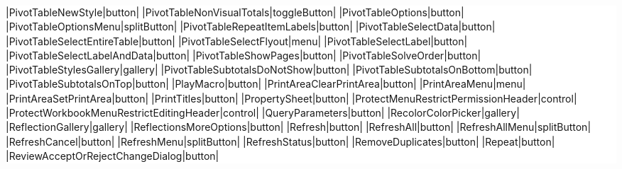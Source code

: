 |PivotTableNewStyle|button|
|PivotTableNonVisualTotals|toggleButton|
|PivotTableOptions|button|
|PivotTableOptionsMenu|splitButton|
|PivotTableRepeatItemLabels|button|
|PivotTableSelectData|button|
|PivotTableSelectEntireTable|button|
|PivotTableSelectFlyout|menu|
|PivotTableSelectLabel|button|
|PivotTableSelectLabelAndData|button|
|PivotTableShowPages|button|
|PivotTableSolveOrder|button|
|PivotTableStylesGallery|gallery|
|PivotTableSubtotalsDoNotShow|button|
|PivotTableSubtotalsOnBottom|button|
|PivotTableSubtotalsOnTop|button|
|PlayMacro|button|
|PrintAreaClearPrintArea|button|
|PrintAreaMenu|menu|
|PrintAreaSetPrintArea|button|
|PrintTitles|button|
|PropertySheet|button|
|ProtectMenuRestrictPermissionHeader|control|
|ProtectWorkbookMenuRestrictEditingHeader|control|
|QueryParameters|button|
|RecolorColorPicker|gallery|
|ReflectionGallery|gallery|
|ReflectionsMoreOptions|button|
|Refresh|button|
|RefreshAll|button|
|RefreshAllMenu|splitButton|
|RefreshCancel|button|
|RefreshMenu|splitButton|
|RefreshStatus|button|
|RemoveDuplicates|button|
|Repeat|button|
|ReviewAcceptOrRejectChangeDialog|button|